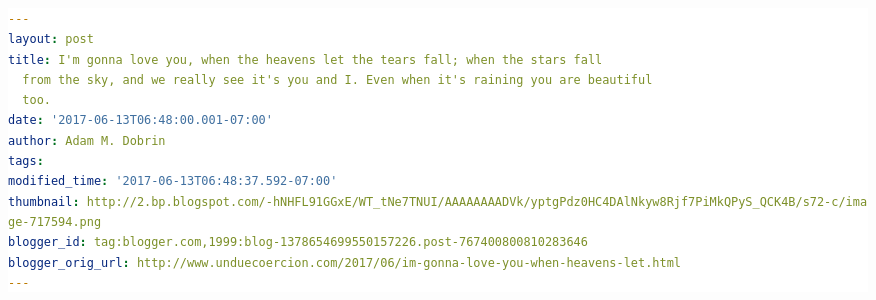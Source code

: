 ```yaml
---
layout: post
title: I'm gonna love you, when the heavens let the tears fall; when the stars fall
  from the sky, and we really see it's you and I. Even when it's raining you are beautiful
  too.
date: '2017-06-13T06:48:00.001-07:00'
author: Adam M. Dobrin
tags: 
modified_time: '2017-06-13T06:48:37.592-07:00'
thumbnail: http://2.bp.blogspot.com/-hNHFL91GGxE/WT_tNe7TNUI/AAAAAAAADVk/yptgPdz0HC4DAlNkyw8Rjf7PiMkQPyS_QCK4B/s72-c/image-717594.png
blogger_id: tag:blogger.com,1999:blog-1378654699550157226.post-767400800810283646
blogger_orig_url: http://www.unduecoercion.com/2017/06/im-gonna-love-you-when-heavens-let.html
---
```


